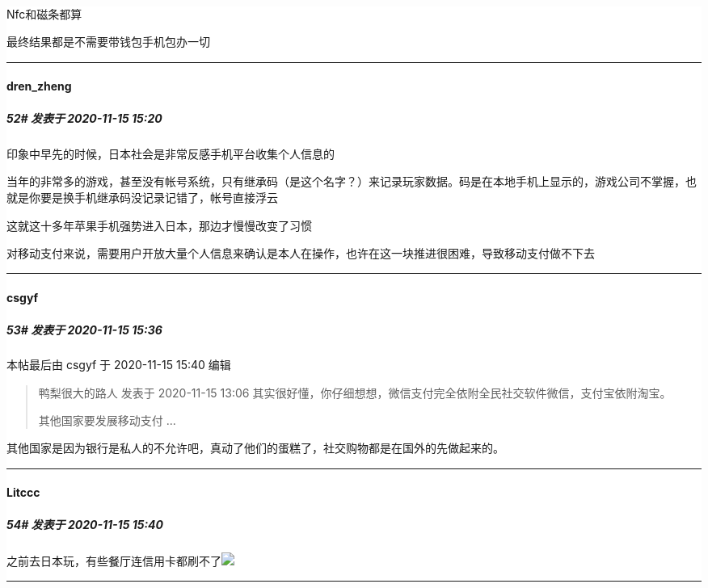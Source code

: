 Nfc和磁条都算 

最终结果都是不需要带钱包手机包办一切







*****

####  dren_zheng  
##### 52#       发表于 2020-11-15 15:20




印象中早先的时候，日本社会是非常反感手机平台收集个人信息的

当年的非常多的游戏，甚至没有帐号系统，只有继承码（是这个名字？）来记录玩家数据。码是在本地手机上显示的，游戏公司不掌握，也就是你要是换手机继承码没记录记错了，帐号直接浮云

这就这十多年苹果手机强势进入日本，那边才慢慢改变了习惯

对移动支付来说，需要用户开放大量个人信息来确认是本人在操作，也许在这一块推进很困难，导致移动支付做不下去







*****

####  csgyf  
##### 53#       发表于 2020-11-15 15:36



 本帖最后由 csgyf 于 2020-11-15 15:40 编辑 
<blockquote>鸭梨很大的路人 发表于 2020-11-15 13:06
其实很好懂，你仔细想想，微信支付完全依附全民社交软件微信，支付宝依附淘宝。

其他国家要发展移动支付 ...</blockquote>
其他国家是因为银行是私人的不允许吧，真动了他们的蛋糕了，社交购物都是在国外的先做起来的。







*****

####  Litccc  
##### 54#       发表于 2020-11-15 15:40




之前去日本玩，有些餐厅连信用卡都刷不了<img src="https://static.saraba1st.com/image/smiley/face2017/001.png" referrerpolicy="no-referrer">







*****
